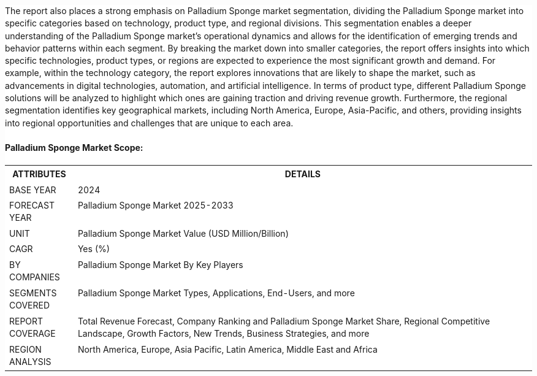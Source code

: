 The report also places a strong emphasis on Palladium Sponge market segmentation, dividing the Palladium Sponge market into specific categories based on technology, product type, and regional divisions. This segmentation enables a deeper understanding of the Palladium Sponge market’s operational dynamics and allows for the identification of emerging trends and behavior patterns within each segment. By breaking the market down into smaller categories, the report offers insights into which specific technologies, product types, or regions are expected to experience the most significant growth and demand. For example, within the technology category, the report explores innovations that are likely to shape the market, such as advancements in digital technologies, automation, and artificial intelligence. In terms of product type, different Palladium Sponge solutions will be analyzed to highlight which ones are gaining traction and driving revenue growth. Furthermore, the regional segmentation identifies key geographical markets, including North America, Europe, Asia-Pacific, and others, providing insights into regional opportunities and challenges that are unique to each area.

<h4>Palladium Sponge Market Scope:</h4>
<table>
<tr>
<th>ATTRIBUTES</th>
<th>DETAILS</th>
</tr>
<tr>
<td>BASE YEAR</td>
<td>2024</td>
</tr>
<tr>
<td>FORECAST YEAR</td>
<td>Palladium Sponge Market 2025-2033</td>
</tr>
<tr>
<td>UNIT</td>
<td>Palladium Sponge Market Value (USD Million/Billion)</td>
<tr>
<td>CAGR</td>
<td>Yes (%)</td>
</tr>
</tr>
<tr>
<td>BY COMPANIES</td>
<td>Palladium Sponge Market By Key Players</td>
</tr>
<tr>
<td>SEGMENTS COVERED</td>
<td>Palladium Sponge Market Types, Applications, End-Users, and more</td>
</tr>
<tr>
<td>REPORT COVERAGE</td>
<td>Total Revenue Forecast, Company Ranking and Palladium Sponge Market Share, Regional Competitive Landscape, Growth Factors, New Trends, Business Strategies, and more</td>
</tr>
<tr>
<td>REGION ANALYSIS</td>
<td>North America, Europe, Asia Pacific, Latin America, Middle East and Africa</td>
</tr>
</table>
